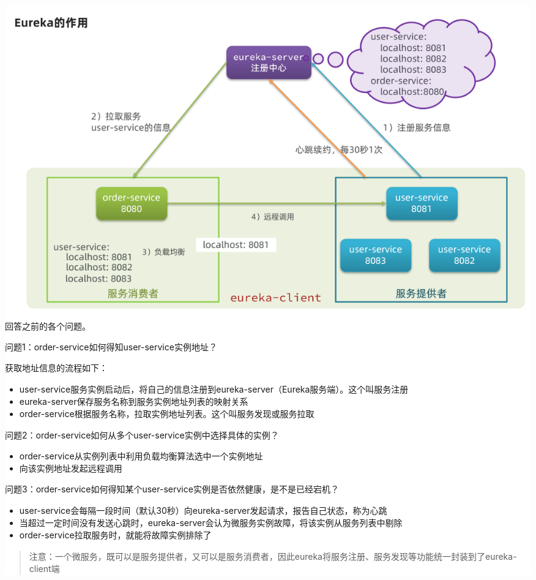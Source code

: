 ![image-20210713220104956](eureka/assets/image-20210713220104956.png)



回答之前的各个问题。

问题1：order-service如何得知user-service实例地址？

获取地址信息的流程如下：

- user-service服务实例启动后，将自己的信息注册到eureka-server（Eureka服务端）。这个叫服务注册
- eureka-server保存服务名称到服务实例地址列表的映射关系
- order-service根据服务名称，拉取实例地址列表。这个叫服务发现或服务拉取



问题2：order-service如何从多个user-service实例中选择具体的实例？

- order-service从实例列表中利用负载均衡算法选中一个实例地址
- 向该实例地址发起远程调用



问题3：order-service如何得知某个user-service实例是否依然健康，是不是已经宕机？

- user-service会每隔一段时间（默认30秒）向eureka-server发起请求，报告自己状态，称为心跳
- 当超过一定时间没有发送心跳时，eureka-server会认为微服务实例故障，将该实例从服务列表中剔除
- order-service拉取服务时，就能将故障实例排除了



> 注意：一个微服务，既可以是服务提供者，又可以是服务消费者，因此eureka将服务注册、服务发现等功能统一封装到了eureka-client端

